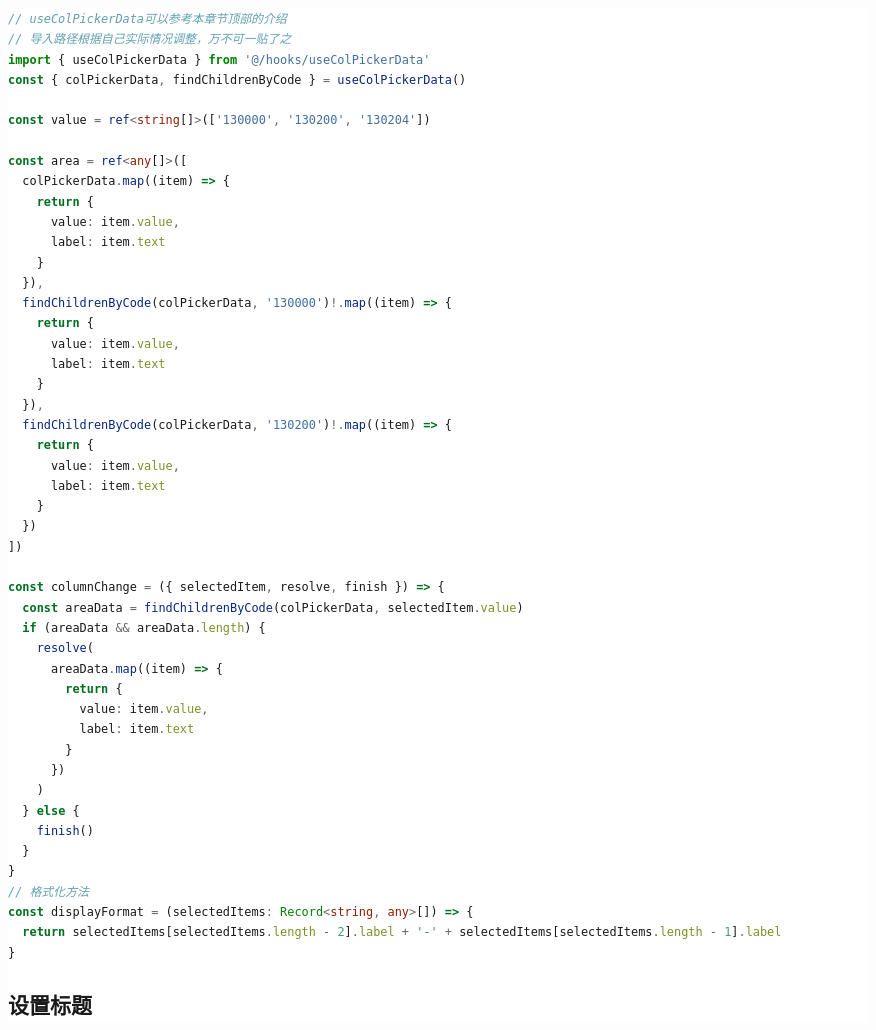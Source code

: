 ```typescript
// useColPickerData可以参考本章节顶部的介绍
// 导入路径根据自己实际情况调整，万不可一贴了之
import { useColPickerData } from '@/hooks/useColPickerData'
const { colPickerData, findChildrenByCode } = useColPickerData()

const value = ref<string[]>(['130000', '130200', '130204'])

const area = ref<any[]>([
  colPickerData.map((item) => {
    return {
      value: item.value,
      label: item.text
    }
  }),
  findChildrenByCode(colPickerData, '130000')!.map((item) => {
    return {
      value: item.value,
      label: item.text
    }
  }),
  findChildrenByCode(colPickerData, '130200')!.map((item) => {
    return {
      value: item.value,
      label: item.text
    }
  })
])

const columnChange = ({ selectedItem, resolve, finish }) => {
  const areaData = findChildrenByCode(colPickerData, selectedItem.value)
  if (areaData && areaData.length) {
    resolve(
      areaData.map((item) => {
        return {
          value: item.value,
          label: item.text
        }
      })
    )
  } else {
    finish()
  }
}
// 格式化方法
const displayFormat = (selectedItems: Record<string, any>[]) => {
  return selectedItems[selectedItems.length - 2].label + '-' + selectedItems[selectedItems.length - 1].label
}
```

## 设置标题
